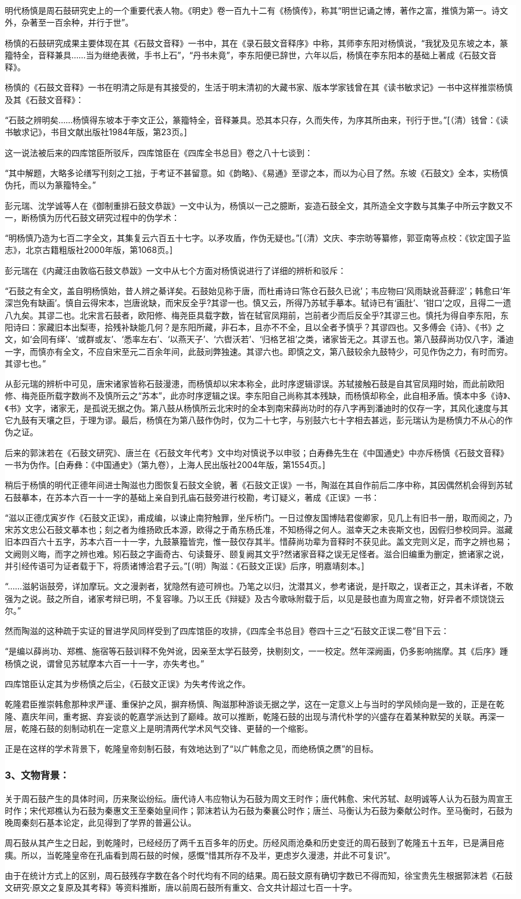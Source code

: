 明代杨慎是周石鼓研究史上的一个重要代表人物。《明史》卷一百九十二有《杨慎传》，称其“明世记诵之博，著作之富，推慎为第一。诗文外，杂著至一百余种，并行于世”。

杨慎的石鼓研究成果主要体现在其《石鼓文音释》一书中，其在《录石鼓文音释序》中称，其师李东阳对杨慎说，“我犹及见东坡之本，篆籀特全，音释兼具……当为继绝表微，手书上石”，“丹书未竟”，李东阳便已辞世，六年以后，杨慎在李东阳本的基础上著成《石鼓文音释》。

杨慎的《石鼓文音释》一书在明清之际是有其接受的，生活于明末清初的大藏书家、版本学家钱曾在其《读书敏求记》一书中这样推崇杨慎及其《石鼓文音释》：

“石鼓之辨明矣……杨慎得东坡本于李文正公，篆籀特全，音释兼具。恐其本只存，久而失传，为序其所由来，刊行于世。”[（清）钱曾：《读书敏求记》，书目文献出版社1984年版，第23页。]

这一说法被后来的四库馆臣所驳斥，四库馆臣在《四库全书总目》卷之八十七谈到：

“其中解题，大略多论缮写刊刻之工拙，于考证不甚留意。如《韵略》、《易通》至谬之本，而以为心目了然。东坡《石鼓文》全本，实杨慎伪托，而以为篆籀特全。”

彭元瑞、沈学诚等人在《御制重排石鼓文恭跋》一文中认为，杨慎以一己之臆断，妄造石鼓全文，其所造全文字数与其集子中所云字数又不一，断杨慎为历代石鼓文研究过程中的伪学术：

“明杨慎乃造为七百二字全文，其集复云六百五十七字。以矛攻盾，作伪无疑也。”[（清）文庆、李宗昉等纂修，郭亚南等点校：《钦定国子监志》，北京古籍粗版社2000年版，第1068页。]

彭元瑞在《内藏汪由敦临石鼓文恭跋》一文中从七个方面对杨慎说进行了详细的辨析和驳斥：

“石鼓之有全文，盖自明杨慎始，昔人辨之綦详矣。石鼓始见称于唐，而杜甫诗曰‘陈仓石鼓久已讹’；韦应物曰‘风雨缺讹苔藓涩’；韩愈曰‘年深岂免有缺画’。慎自云得宋本，岂唐讹缺，而宋反全乎?其谬一也。慎又云，所得乃苏轼手摹本。轼诗已有‘画肚’、‘钳口’之叹，且得二一遗八九矣。其谬二也。北宋言石鼓者，欧阳修、梅尧臣具载字数，皆在轼官凤翔前，岂前者少而后反全乎?其谬三也。慎托为得自李东阳，东阳诗曰：家藏旧本出梨枣，拾残补缺能几何？是东阳所藏，非石本，且亦不不全，且以全者予慎乎？其谬四也。又多傅会《诗》、《书》之文，如‘会同有绎’、‘或群或友’、‘悉率左右’、‘以燕天子’、‘六辔沃若’、‘归格艺祖’之类，诸家皆无之。其谬五也。第八鼓薛尚功仅八字，潘迪一字，而慎亦有全文，不应自宋至元二百余年间，此鼓刓弊独速。其谬六也。即慎之文，第八鼓较余九鼓特少，可见作伪之力，有时而穷。其谬七也。”

从彭元瑞的辨析中可见，唐宋诸家皆称石鼓漫漶，而杨慎却以宋本称全，此时序逻辑谬误。苏轼接触石鼓是自其官凤翔时始，而此前欧阳修、梅尧臣所载字数尚不及慎所云之“苏本”，此亦时序逻辑之误。李东阳自己尚称其本残缺，而杨慎却称全，此自相矛盾。慎本中多《诗》、《书》文字，诸家无，是孤说无据之伪。第八鼓从杨慎所云北宋时的全本到南宋薛尚功时的存八字再到潘迪时的仅存一字，其风化速度与其它九鼓有天壤之巨，于理为谬。最后，杨慎在为第八鼓作伪时，仅为二十七字，与别鼓六七十字相去甚远，彭元瑞认为是杨慎力不从心的作伪之证。

后来的郭沫若在《石鼓文研究》、唐兰在《石鼓文年代考》文中均对慎说予以申驳；白寿彝先生在《中国通史》中亦斥杨慎《石鼓文音释》一书为伪作。[白寿彝：《中国通史》（第九卷），上海人民出版社2004年版，第1554页。]

稍后于杨慎的明代正德年间进士陶滋也力图恢复石鼓文全貌，著《石鼓文正误》一书，陶滋在其自作前后二序中称，其因偶然机会得到苏轼石鼓摹本，在苏本六百一十一字的基础上亲自到孔庙石鼓旁进行校勘，考订疑义，著成《正误》一书：

“滋以正德戊寅岁作《石鼓文正误》，甫成编，以谏止南狩触罪，坐斥桥门。一日过僚友国博陆君俊卿家，见几上有旧书一册，取而阅之，乃宋苏文忠公石鼓文摹本也；刻之者为维扬欧氏本源，欧得之于甬东杨氏准，不知杨得之何人。滋幸天之未丧斯文也，因假归参校同异。滋藏旧本四百六十五字，苏本六百一十一字，九鼓篆籀皆完，惟一鼓仅存其半。惜薛尚功辈为音释时不获见此。盖文完则义足，而字之辨也易；文阙则义晦，而字之辨也难。矧石鼓之字画奇古、句读聱牙、颐复阙其文乎?然诸家音释之误无足怪者。滋合旧编重为删定，摭诸家之说，并引经传语可为证者载于下，将质诸博洽君子云。”[（明）陶滋：《石鼓文正误》后序，明嘉靖刻本。]

“……滋躬诣鼓旁，详加摩玩。文之漫剥者，犹隐然有迹可辨也。乃笔之以归，沈潜其义，参考诸说，是扦取之，误者正之，其未详者，不敢强为之说。鼓之所自，诸家考辩已明，不复容喙。乃以王氏《辩疑》及古今歌咏附载于后，以见是鼓也直为周宣之物，好异者不烦饶饶云尔。”

然而陶滋的这种疏于实证的冒进学风同样受到了四库馆臣的攻排，《四库全书总目》卷四十三之“石鼓文正误二卷”目下云：

“是编以薛尚功、郑樵、施宿等石鼓训释不免舛讹，因亲至太学石鼓旁，抉剔刻文，一一校定。然年深阙画，仍多影响揣摩。其《后序》踵杨慎之说，谓曾见苏轼摩本六百一十一字，亦失考也。”

四库馆臣认定其为步杨慎之后尘，《石鼓文正误》为失考传讹之作。

乾隆君臣推崇韩愈那种求严谨、重保护之风，摒弃杨慎、陶滋那种游谈无据之学，这在一定意义上与当时的学风倾向是一致的，正是在乾隆、嘉庆年间，重考据、弃妄谈的乾嘉学派达到了巅峰。故可以推断，乾隆石鼓的出现与清代朴学的兴盛存在着某种默契的关联。再深一层，乾隆石鼓的刻制动机在一定意义上是明清两代学术风气交锋、更替的一个缩影。

正是在这样的学术背景下，乾隆皇帝刻制石鼓，有效地达到了“以广韩愈之见，而绝杨慎之赝”的目标。

### 3、文物背景：

关于周石鼓产生的具体时间，历来聚讼纷纭。唐代诗人韦应物认为石鼓为周文王时作；唐代韩愈、宋代苏轼、赵明诚等人认为石鼓为周宣王时作；宋代郑樵认为石鼓为秦惠文王至秦始皇间作；郭沫若认为石鼓为秦襄公时作；唐兰、马衡认为石鼓为秦献公时作。至马衡时，石鼓为晚周秦刻石基本论定，此见得到了学界的普遍公认。

周石鼓从其产生之日起，到乾隆时，已经经历了两千五百多年的历史。历经风雨沧桑和历史变迁的周石鼓到了乾隆五十五年，已是满目疮痍。所以，当乾隆皇帝在孔庙看到周石鼓的时候，感慨“惜其所存不及半，更虑岁久漫漶，并此不可复识”。

由于在统计方式上的区别，周石鼓残存字数在各个时代均有不同的结果。周石鼓文原有确切字数已不得而知，徐宝贵先生根据郭沫若《石鼓文研究·原文之复原及其考释》等资料推断，唐以前周石鼓所有重文、合文共计超过七百一十字。
